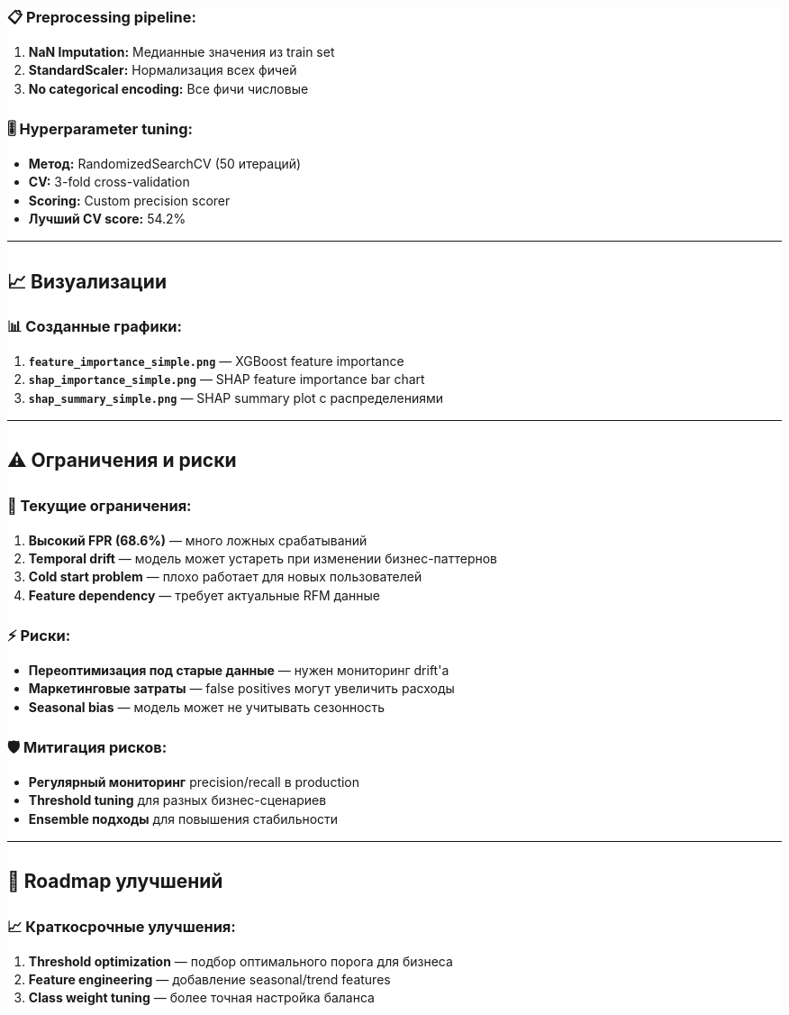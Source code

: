 ### **📋 Preprocessing pipeline:**
1. **NaN Imputation:** Медианные значения из train set
2. **StandardScaler:** Нормализация всех фичей
3. **No categorical encoding:** Все фичи числовые

### **🎚️ Hyperparameter tuning:**
- **Метод:** RandomizedSearchCV (50 итераций)
- **CV:** 3-fold cross-validation
- **Scoring:** Custom precision scorer
- **Лучший CV score:** 54.2%

---

## 📈 Визуализации

### **📊 Созданные графики:**
1. **`feature_importance_simple.png`** — XGBoost feature importance
2. **`shap_importance_simple.png`** — SHAP feature importance bar chart
3. **`shap_summary_simple.png`** — SHAP summary plot с распределениями

---

## ⚠️ Ограничения и риски

### **🚨 Текущие ограничения:**
1. **Высокий FPR (68.6%)** — много ложных срабатываний
2. **Temporal drift** — модель может устареть при изменении бизнес-паттернов
3. **Cold start problem** — плохо работает для новых пользователей
4. **Feature dependency** — требует актуальные RFM данные

### **⚡ Риски:**
- **Переоптимизация под старые данные** — нужен мониторинг drift'а
- **Маркетинговые затраты** — false positives могут увеличить расходы
- **Seasonal bias** — модель может не учитывать сезонность

### **🛡️ Митигация рисков:**
- **Регулярный мониторинг** precision/recall в production
- **Threshold tuning** для разных бизнес-сценариев
- **Ensemble подходы** для повышения стабильности

---

## 🔄 Roadmap улучшений

### **📈 Краткосрочные улучшения:**
1. **Threshold optimization** — подбор оптимального порога для бизнеса
2. **Feature engineering** — добавление seasonal/trend features
3. **Class weight tuning** — более точная настройка баланса
